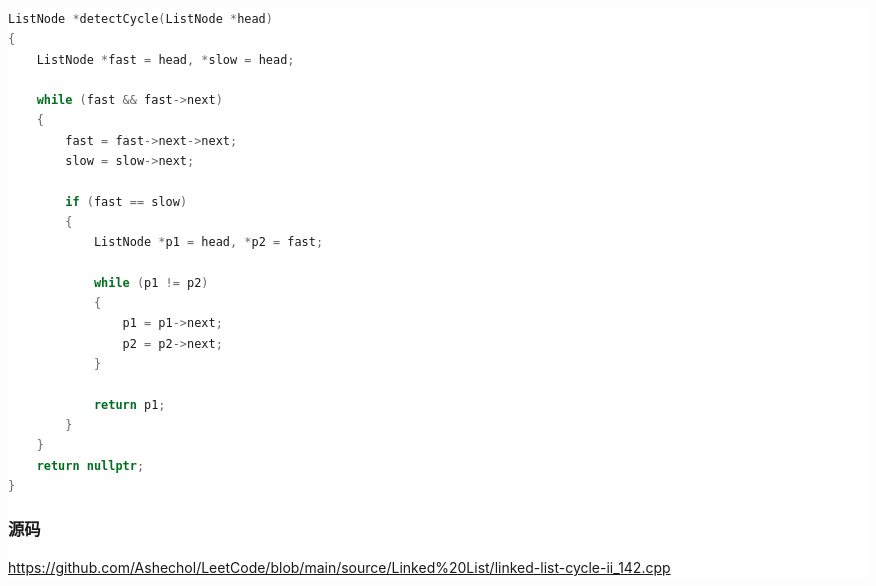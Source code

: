 ```c++
ListNode *detectCycle(ListNode *head)
{
    ListNode *fast = head, *slow = head;

    while (fast && fast->next)
    {
        fast = fast->next->next;
        slow = slow->next;

        if (fast == slow)
        {
            ListNode *p1 = head, *p2 = fast;

            while (p1 != p2)
            {
                p1 = p1->next;
                p2 = p2->next;
            }

            return p1;
        }
    }
    return nullptr;
}
```

### 源码

<https://github.com/Ashechol/LeetCode/blob/main/source/Linked%20List/linked-list-cycle-ii_142.cpp>
